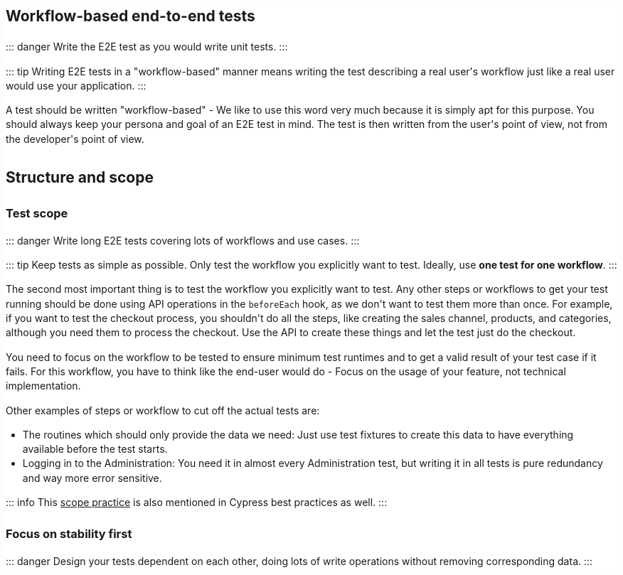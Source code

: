 ## Workflow-based end-to-end tests

::: danger
Write the E2E test as you would write unit tests.
:::

::: tip
Writing E2E tests in a "workflow-based" manner means writing the test describing a real user's workflow just like a real user would use your application.
:::

A test should be written "workflow-based" - We like to use this word very much because it is simply apt for this purpose. You should always keep your persona and goal of an E2E test in mind. The test is then written from the user's point of view, not from the developer's point of view.

## Structure and scope

### Test scope

::: danger
Write long E2E tests covering lots of workflows and use cases.
:::

::: tip
Keep tests as simple as possible. Only test the workflow you explicitly want to test. Ideally, use **one test for one workflow**.
:::

The second most important thing is to test the workflow you explicitly want to test. Any other steps or workflows to get your test running should be done using API operations in the `beforeEach` hook, as we don't want to test them more than once. For example, if you want to test the checkout process, you shouldn't do all the steps, like creating the sales channel, products, and categories, although you need them to process the checkout. Use the API to create these things and let the test just do the checkout.

You need to focus on the workflow to be tested to ensure minimum test runtimes and to get a valid result of your test case if it fails. For this workflow, you have to think like the end-user would do - Focus on the usage of your feature, not technical implementation.

Other examples of steps or workflow to cut off the actual tests are:

* The routines which should only provide the data we need: Just use test fixtures to create this data to have everything available before the test starts.
* Logging in to the Administration: You need it in almost every Administration test, but writing it in all tests is pure redundancy and way more error sensitive.

::: info
This [scope practice](https://docs.cypress.io/guides/references/best-practices.html#Organizing-Tests-Logging-In-Controlling-State) is also mentioned in Cypress best practices as well.
:::

### Focus on stability first

::: danger
Design your tests dependent on each other, doing lots of write operations without removing corresponding data.
:::
